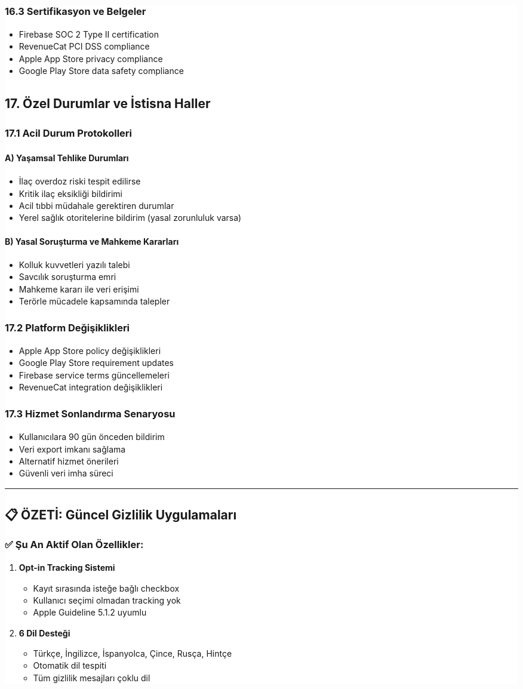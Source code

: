 ### 16.3 Sertifikasyon ve Belgeler
- Firebase SOC 2 Type II certification
- RevenueCat PCI DSS compliance
- Apple App Store privacy compliance
- Google Play Store data safety compliance

## 17. Özel Durumlar ve İstisna Haller

### 17.1 Acil Durum Protokolleri

#### A) Yaşamsal Tehlike Durumları
- İlaç overdoz riski tespit edilirse
- Kritik ilaç eksikliği bildirimi
- Acil tıbbi müdahale gerektiren durumlar
- Yerel sağlık otoritelerine bildirim (yasal zorunluluk varsa)

#### B) Yasal Soruşturma ve Mahkeme Kararları
- Kolluk kuvvetleri yazılı talebi
- Savcılık soruşturma emri
- Mahkeme kararı ile veri erişimi
- Terörle mücadele kapsamında talepler

### 17.2 Platform Değişiklikleri
- Apple App Store policy değişiklikleri
- Google Play Store requirement updates
- Firebase service terms güncellemeleri
- RevenueCat integration değişiklikleri

### 17.3 Hizmet Sonlandırma Senaryosu
- Kullanıcılara 90 gün önceden bildirim
- Veri export imkanı sağlama
- Alternatif hizmet önerileri
- Güvenli veri imha süreci

---

## 📋 ÖZETİ: Güncel Gizlilik Uygulamaları

### ✅ Şu An Aktif Olan Özellikler:

1. **Opt-in Tracking Sistemi**
   - Kayıt sırasında isteğe bağlı checkbox
   - Kullanıcı seçimi olmadan tracking yok
   - Apple Guideline 5.1.2 uyumlu

2. **6 Dil Desteği**
   - Türkçe, İngilizce, İspanyolca, Çince, Rusça, Hintçe
   - Otomatik dil tespiti
   - Tüm gizlilik mesajları çoklu dil
